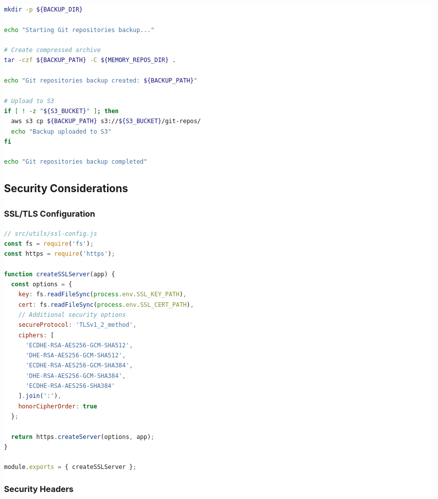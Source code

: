 ```bash
mkdir -p ${BACKUP_DIR}

echo "Starting Git repositories backup..."

# Create compressed archive
tar -czf ${BACKUP_PATH} -C ${MEMORY_REPOS_DIR} .

echo "Git repositories backup created: ${BACKUP_PATH}"

# Upload to S3
if [ ! -z "${S3_BUCKET}" ]; then
  aws s3 cp ${BACKUP_PATH} s3://${S3_BUCKET}/git-repos/
  echo "Backup uploaded to S3"
fi

echo "Git repositories backup completed"
```

## Security Considerations

### SSL/TLS Configuration

```javascript
// src/utils/ssl-config.js
const fs = require('fs');
const https = require('https');

function createSSLServer(app) {
  const options = {
    key: fs.readFileSync(process.env.SSL_KEY_PATH),
    cert: fs.readFileSync(process.env.SSL_CERT_PATH),
    // Additional security options
    secureProtocol: 'TLSv1_2_method',
    ciphers: [
      'ECDHE-RSA-AES256-GCM-SHA512',
      'DHE-RSA-AES256-GCM-SHA512',
      'ECDHE-RSA-AES256-GCM-SHA384',
      'DHE-RSA-AES256-GCM-SHA384',
      'ECDHE-RSA-AES256-SHA384'
    ].join(':'),
    honorCipherOrder: true
  };

  return https.createServer(options, app);
}

module.exports = { createSSLServer };
```

### Security Headers

